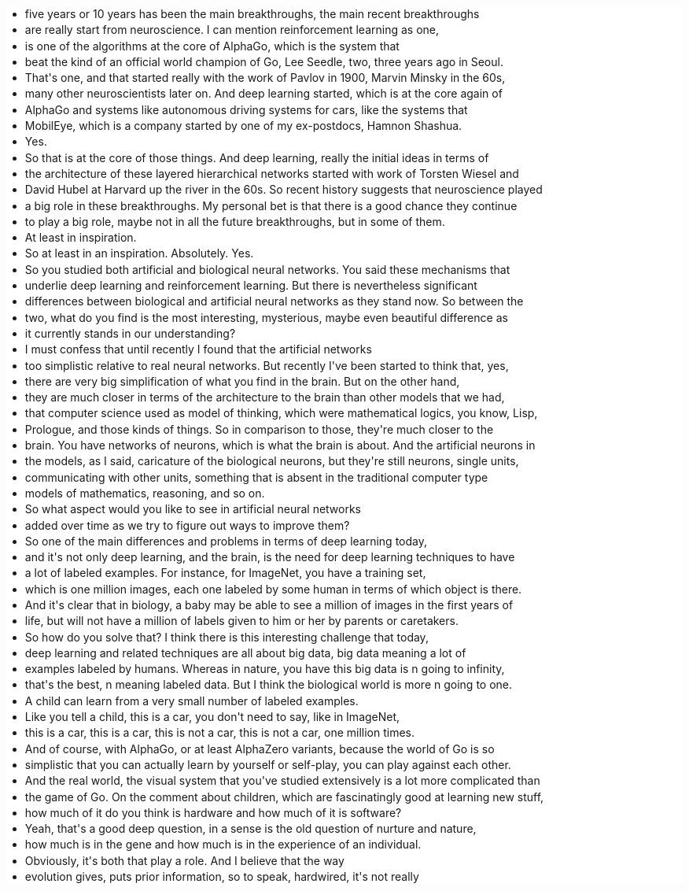 *  five years or 10 years has been the main breakthroughs, the main recent breakthroughs
*  are really start from neuroscience. I can mention reinforcement learning as one,
*  is one of the algorithms at the core of AlphaGo, which is the system that
*  beat the kind of an official world champion of Go, Lee Seedle, two, three years ago in Seoul.
*  That's one, and that started really with the work of Pavlov in 1900, Marvin Minsky in the 60s,
*  many other neuroscientists later on. And deep learning started, which is at the core again of
*  AlphaGo and systems like autonomous driving systems for cars, like the systems that
*  MobilEye, which is a company started by one of my ex-postdocs, Hamnon Shashua.
*  Yes.
*  So that is at the core of those things. And deep learning, really the initial ideas in terms of
*  the architecture of these layered hierarchical networks started with work of Torsten Wiesel and
*  David Hubel at Harvard up the river in the 60s. So recent history suggests that neuroscience played
*  a big role in these breakthroughs. My personal bet is that there is a good chance they continue
*  to play a big role, maybe not in all the future breakthroughs, but in some of them.
*  At least in inspiration.
*  So at least in an inspiration. Absolutely. Yes.
*  So you studied both artificial and biological neural networks. You said these mechanisms that
*  underlie deep learning and reinforcement learning. But there is nevertheless significant
*  differences between biological and artificial neural networks as they stand now. So between the
*  two, what do you find is the most interesting, mysterious, maybe even beautiful difference as
*  it currently stands in our understanding?
*  I must confess that until recently I found that the artificial networks
*  too simplistic relative to real neural networks. But recently I've been started to think that, yes,
*  there are very big simplification of what you find in the brain. But on the other hand,
*  they are much closer in terms of the architecture to the brain than other models that we had,
*  that computer science used as model of thinking, which were mathematical logics, you know, Lisp,
*  Prologue, and those kinds of things. So in comparison to those, they're much closer to the
*  brain. You have networks of neurons, which is what the brain is about. And the artificial neurons in
*  the models, as I said, caricature of the biological neurons, but they're still neurons, single units,
*  communicating with other units, something that is absent in the traditional computer type
*  models of mathematics, reasoning, and so on.
*  So what aspect would you like to see in artificial neural networks
*  added over time as we try to figure out ways to improve them?
*  So one of the main differences and problems in terms of deep learning today,
*  and it's not only deep learning, and the brain, is the need for deep learning techniques to have
*  a lot of labeled examples. For instance, for ImageNet, you have a training set,
*  which is one million images, each one labeled by some human in terms of which object is there.
*  And it's clear that in biology, a baby may be able to see a million of images in the first years of
*  life, but will not have a million of labels given to him or her by parents or caretakers.
*  So how do you solve that? I think there is this interesting challenge that today,
*  deep learning and related techniques are all about big data, big data meaning a lot of
*  examples labeled by humans. Whereas in nature, you have this big data is n going to infinity,
*  that's the best, n meaning labeled data. But I think the biological world is more n going to one.
*  A child can learn from a very small number of labeled examples.
*  Like you tell a child, this is a car, you don't need to say, like in ImageNet,
*  this is a car, this is a car, this is not a car, this is not a car, one million times.
*  And of course, with AlphaGo, or at least AlphaZero variants, because the world of Go is so
*  simplistic that you can actually learn by yourself or self-play, you can play against each other.
*  And the real world, the visual system that you've studied extensively is a lot more complicated than
*  the game of Go. On the comment about children, which are fascinatingly good at learning new stuff,
*  how much of it do you think is hardware and how much of it is software?
*  Yeah, that's a good deep question, in a sense is the old question of nurture and nature,
*  how much is in the gene and how much is in the experience of an individual.
*  Obviously, it's both that play a role. And I believe that the way
*  evolution gives, puts prior information, so to speak, hardwired, it's not really
